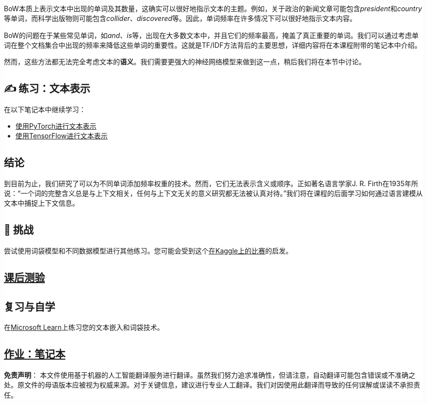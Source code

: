 BoW本质上表示文本中出现的单词及其数量，这确实可以很好地指示文本的主题。例如，关于政治的新闻文章可能包含*president*和*country*等单词，而科学出版物则可能包含*collider*、*discovered*等。因此，单词频率在许多情况下可以很好地指示文本内容。

BoW的问题在于某些常见单词，如*and*、*is*等，出现在大多数文本中，并且它们的频率最高，掩盖了真正重要的单词。我们可以通过考虑单词在整个文档集合中出现的频率来降低这些单词的重要性。这就是TF/IDF方法背后的主要思想，详细内容将在本课程附带的笔记本中介绍。

然而，这些方法都无法完全考虑文本的**语义**。我们需要更强大的神经网络模型来做到这一点，稍后我们将在本节中讨论。

## ✍️ 练习：文本表示

在以下笔记本中继续学习：

* [使用PyTorch进行文本表示](../../../../../lessons/5-NLP/13-TextRep/TextRepresentationPyTorch.ipynb)
* [使用TensorFlow进行文本表示](../../../../../lessons/5-NLP/13-TextRep/TextRepresentationTF.ipynb)

## 结论

到目前为止，我们研究了可以为不同单词添加频率权重的技术。然而，它们无法表示含义或顺序。正如著名语言学家J. R. Firth在1935年所说：“一个词的完整含义总是与上下文相关，任何与上下文无关的意义研究都无法被认真对待。”我们将在课程的后面学习如何通过语言建模从文本中捕捉上下文信息。

## 🚀 挑战

尝试使用词袋模型和不同数据模型进行其他练习。您可能会受到这个[在Kaggle上的比赛](https://www.kaggle.com/competitions/word2vec-nlp-tutorial/overview/part-1-for-beginners-bag-of-words)的启发。

## [课后测验](https://red-field-0a6ddfd03.1.azurestaticapps.net/quiz/213)

## 复习与自学

在[Microsoft Learn](https://docs.microsoft.com/learn/modules/intro-natural-language-processing-pytorch/?WT.mc_id=academic-77998-cacaste)上练习您的文本嵌入和词袋技术。

## [作业：笔记本](assignment.md)

**免责声明**：
本文件使用基于机器的人工智能翻译服务进行翻译。虽然我们努力追求准确性，但请注意，自动翻译可能包含错误或不准确之处。原文件的母语版本应被视为权威来源。对于关键信息，建议进行专业人工翻译。我们对因使用此翻译而导致的任何误解或误读不承担责任。